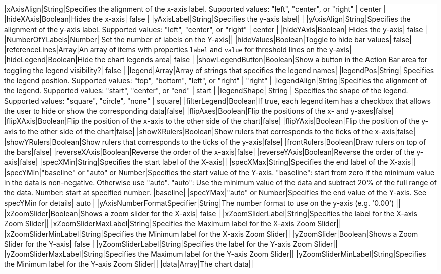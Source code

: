 |xAxisAlign|String|Specifies the alignment of the x-axis label. Supported values: "left", "center", or "right" | center |
|hideXAxis|Boolean|Hides the x-axis| false |
|yAxisLabel|String|Specifies the y-axis label| |
|yAxisAlign|String|Specifies the alignment of the y-axis label. Supported values: "left", "center", or "right" | center |
|hideYAxis|Boolean| Hides the y-axis| false |
|NumberOfYLabels|Number| Set the number of labels on the Y-axis||
|hideValues|Boolean|Toggle to hide bar values| false|
|referenceLines|Array|An array of items with properties `label` and `value` for threshold lines on the y-axis|
|hideLegend|Boolean|Hide the chart legends area| false |
|showLegendButton|Boolean|Show a button in the Action Bar area for toggling the legend visibility?| false |
|legend|Array|Array of strings that specifies the legend names|
|legendPos|String| Specifies the legend position. Supported values: "top", "bottom", "left", or "right" | "right" |
|legendAlign|String|Specifies the alignment of the legend. Supported values: "start", "center", or "end" | start |
|legendShape| String | Specifies the shape of the legend. Supported values: "square", "circle", "none" | square|
|filterLegend|Boolean|If true, each legend item has a checkbox that allows the user to hide or show the corresponding data|false|
|flipAxes|Boolean|Flip the positions of the x- and y-axes|false|
|flipXAxis|Boolean|Flip the position of the x-axis to the other side of the chart|false|
|flipYAxis|Boolean|Flip the position of the y-axis to the other side of the chart|false|
|showXRulers|Boolean|Show rulers that corresponds to the ticks of the x-axis|false|
|showYRulers|Boolean|Show rulers that corresponds to the ticks of the y-axis|false|
|frontRulers|Boolean|Draw rulers on top of the bars|false|
|reverseXAxis|Boolean|Reverse the order of the x-axis|false|
|reverseYAxis|Boolean|Reverse the order of the y-axis|false|
|specXMin|String|Specifies the start label of the X-axis||
|specXMax|String|Specifies the end label of the X-axis||
|specYMin|"baseline" or "auto" or Number|Specifies the start value of the Y-axis. "baseline": start from zero if the minimum value in the data is non-negative. Otherwise use "auto". "auto": Use the minimum value of the data and subtract 20% of the full range of the data. Number: start at specified number. |baseline|
|specYMax|"auto" or Number|Specifies the end value of the Y-axis. See specYMin for details| auto |
|yAxisNumberFormatSpecifier|String|The number format to use on the y-axis (e.g. '0.00') ||
|xZoomSlider|Boolean|Shows a zoom slider for the X-axis| false |
|xZoomSliderLabel|String|Specifies the label for the X-axis Zoom Slider||
|xZoomSliderMaxLabel|String|Specifies the Maximum label for the X-axis Zoom Slider||
|xZoomSliderMinLabel|String|Specifies the Minimum label for the X-axis Zoom Slider||
|yZoomSlider|Boolean|Shows a Zoom Slider for the Y-axis| false |
|yZoomSliderLabel|String|Specifies the label for the Y-axis Zoom Slider||
|yZoomSliderMaxLabel|String|Specifies the Maximum label for the Y-axis Zoom Slider||
|yZoomSliderMinLabel|String|Specifies the Minimum label for the Y-axis Zoom Slider||
|data|Array|The chart data||